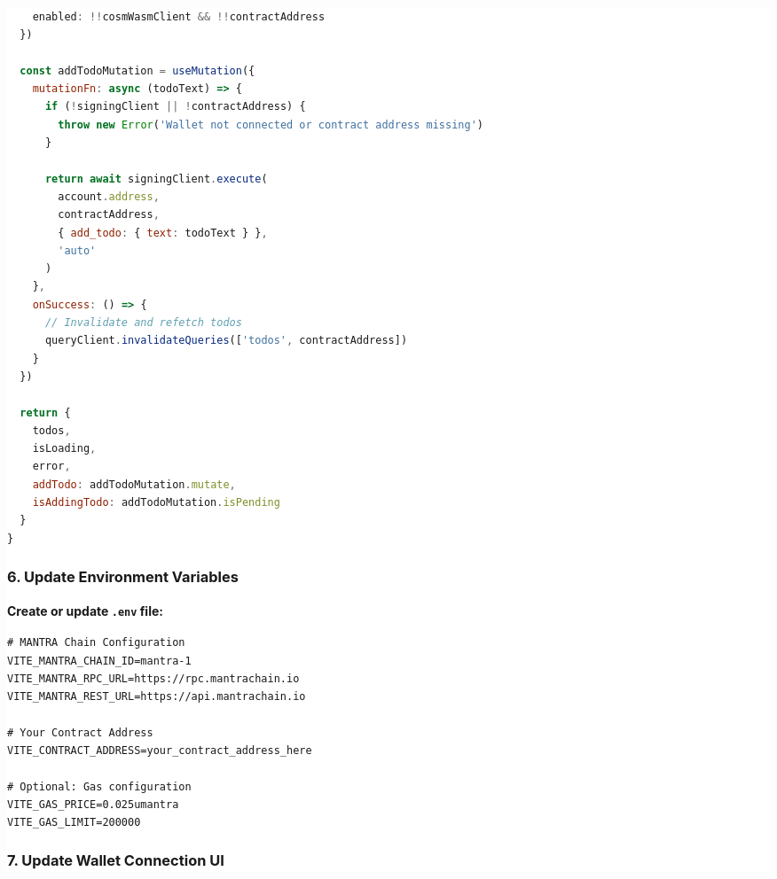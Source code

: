 ```jsx
    enabled: !!cosmWasmClient && !!contractAddress
  })

  const addTodoMutation = useMutation({
    mutationFn: async (todoText) => {
      if (!signingClient || !contractAddress) {
        throw new Error('Wallet not connected or contract address missing')
      }

      return await signingClient.execute(
        account.address,
        contractAddress,
        { add_todo: { text: todoText } },
        'auto'
      )
    },
    onSuccess: () => {
      // Invalidate and refetch todos
      queryClient.invalidateQueries(['todos', contractAddress])
    }
  })

  return {
    todos,
    isLoading,
    error,
    addTodo: addTodoMutation.mutate,
    isAddingTodo: addTodoMutation.isPending
  }
}
```

### 6. Update Environment Variables

**Create or update `.env` file:**
```env
# MANTRA Chain Configuration
VITE_MANTRA_CHAIN_ID=mantra-1
VITE_MANTRA_RPC_URL=https://rpc.mantrachain.io
VITE_MANTRA_REST_URL=https://api.mantrachain.io

# Your Contract Address
VITE_CONTRACT_ADDRESS=your_contract_address_here

# Optional: Gas configuration
VITE_GAS_PRICE=0.025umantra
VITE_GAS_LIMIT=200000
```

### 7. Update Wallet Connection UI
